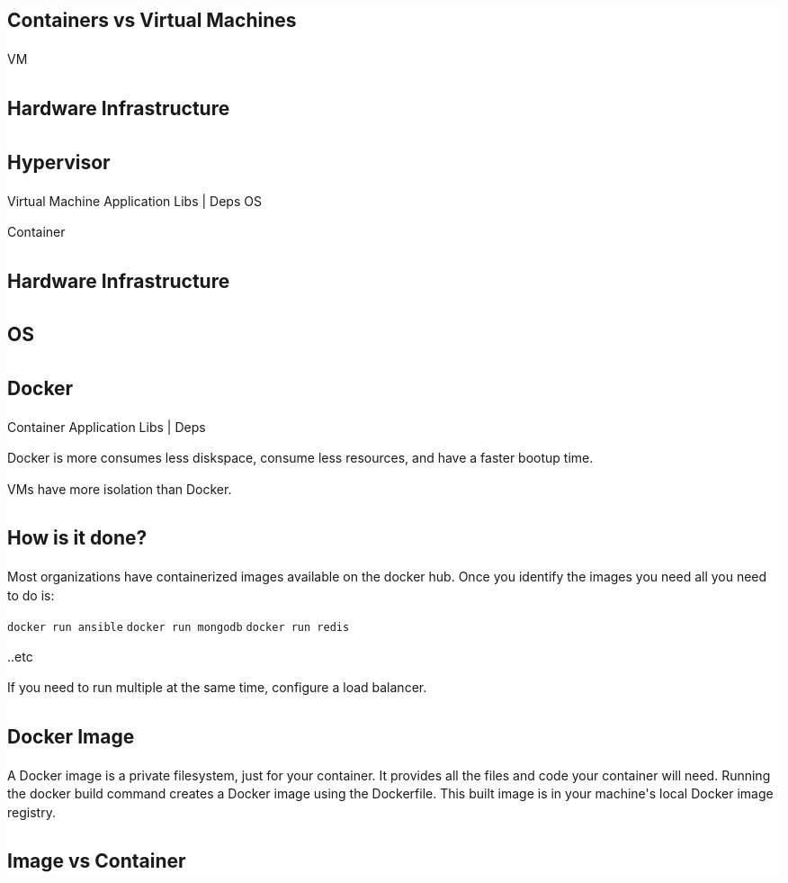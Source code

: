 ## Containers vs Virtual Machines

VM

## Hardware Infrastructure

## Hypervisor

Virtual Machine
Application
Libs | Deps
OS

Container

## Hardware Infrastructure

## OS

## Docker

Container
Application
Libs | Deps

Docker is more consumes less diskspace, consume less resources, and have a faster bootup time.

VMs have more isolation than Docker.

## How is it done?

Most organizations have containerized images available on the docker hub. Once you identify the images you need all you need to do is:

`docker run ansible`
`docker run mongodb`
`docker run redis`

..etc

If you need to run multiple at the same time, configure a load balancer.

## Docker Image

A Docker image is a private filesystem, just for your container. It provides all the files and code your container will need. Running the docker build command creates a Docker image using the Dockerfile. This built image is in your machine's local Docker image registry.

## Image vs Container
